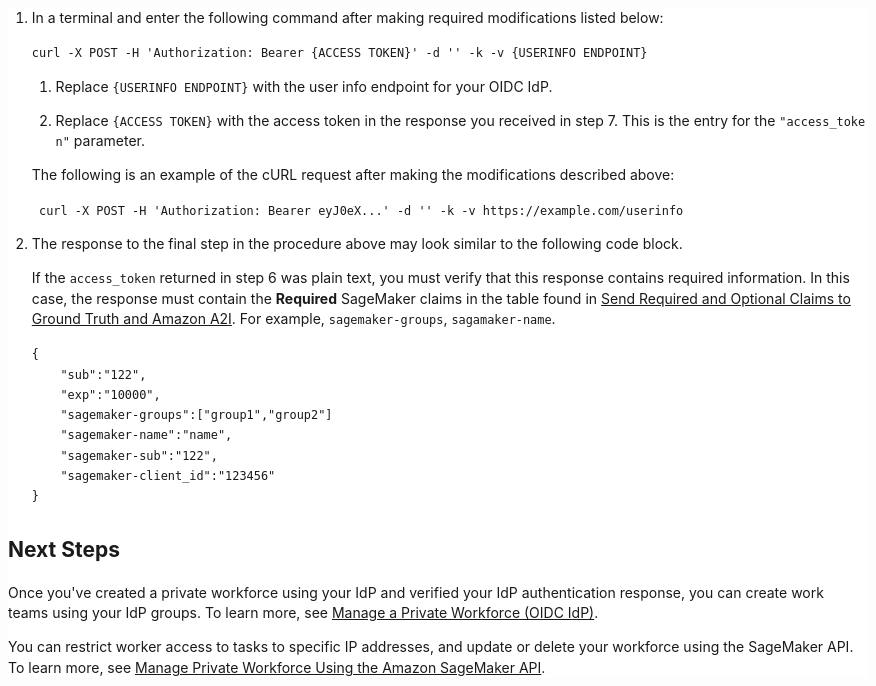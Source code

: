 1. In a terminal and enter the following command after making required modifications listed below:

   ```
   curl -X POST -H 'Authorization: Bearer {ACCESS TOKEN}' -d '' -k -v {USERINFO ENDPOINT}
   ```

   1. Replace `{USERINFO ENDPOINT}` with the user info endpoint for your OIDC IdP\.

   1. Replace `{ACCESS TOKEN}` with the access token in the response you received in step 7\. This is the entry for the `"access_token"` parameter\.

   The following is an example of the cURL request after making the modifications described above:

   ```
    curl -X POST -H 'Authorization: Bearer eyJ0eX...' -d '' -k -v https://example.com/userinfo
   ```

1. The response to the final step in the procedure above may look similar to the following code block\. 

   If the `access_token` returned in step 6 was plain text, you must verify that this response contains required information\. In this case, the response must contain the **Required** SageMaker claims in the table found in [Send Required and Optional Claims to Ground Truth and Amazon A2I](#sms-workforce-create-private-oidc-configure-idp)\. For example, `sagemaker-groups`, `sagamaker-name`\.

   ```
   {
       "sub":"122",
       "exp":"10000",
       "sagemaker-groups":["group1","group2"]
       "sagemaker-name":"name",
       "sagemaker-sub":"122",
       "sagemaker-client_id":"123456"
   }
   ```

## Next Steps<a name="sms-workforce-create-private-oidc-next-steps"></a>

Once you've created a private workforce using your IdP and verified your IdP authentication response, you can create work teams using your IdP groups\. To learn more, see [Manage a Private Workforce \(OIDC IdP\)](sms-workforce-manage-private-oidc.md)\. 

You can restrict worker access to tasks to specific IP addresses, and update or delete your workforce using the SageMaker API\. To learn more, see [Manage Private Workforce Using the Amazon SageMaker API](sms-workforce-management-private-api.md)\.